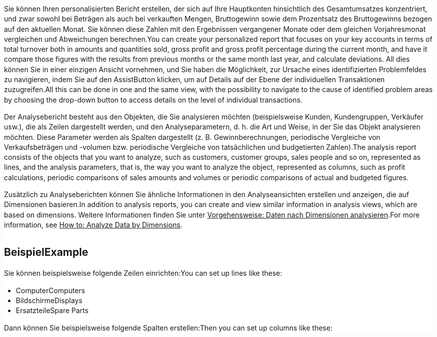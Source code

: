 <span data-ttu-id="45133-110">Sie können Ihren personalisierten Bericht erstellen, der sich auf Ihre Hauptkonten hinsichtlich des Gesamtumsatzes konzentriert, und zwar sowohl bei Beträgen als auch bei verkauften Mengen, Bruttogewinn sowie dem Prozentsatz des Bruttogewinns bezogen auf den aktuellen Monat. Sie können diese Zahlen mit den Ergebnissen vergangener Monate oder dem gleichen Vorjahresmonat vergleichen und Abweichungen berechnen.</span><span class="sxs-lookup"><span data-stu-id="45133-110">You can create your personalized report that focuses on your key accounts in terms of total turnover both in amounts and quantities sold, gross profit and gross profit percentage during the current month, and have it compare those figures with the results from previous months or the same month last year, and calculate deviations.</span></span> <span data-ttu-id="45133-111">All dies können Sie in einer einzigen Ansicht vornehmen, und Sie haben die Möglichkeit, zur Ursache eines identifizierten Problemfeldes zu navigieren, indem Sie auf den AssistButton klicken, um auf Details auf der Ebene der individuellen Transaktionen zuzugreifen.</span><span class="sxs-lookup"><span data-stu-id="45133-111">All this can be done in one and the same view, with the possibility to navigate to the cause of identified problem areas by choosing the drop-down button to access details on the level of individual transactions.</span></span>  

<span data-ttu-id="45133-112">Der Analysebericht besteht aus den Objekten, die Sie analysieren möchten (beispielsweise Kunden, Kundengruppen, Verkäufer usw.), die als Zeilen dargestellt werden, und den Analyseparametern, d. h. die Art und Weise, in der Sie das Objekt analysieren möchten. Diese Parameter werden als Spalten dargestellt (z. B. Gewinnberechnungen, periodische Vergleiche von Verkaufsbeträgen und -volumen bzw. periodische Vergleiche von tatsächlichen und budgetierten Zahlen).</span><span class="sxs-lookup"><span data-stu-id="45133-112">The analysis report consists of the objects that you want to analyze, such as customers, customer groups, sales people and so on, represented as lines, and the analysis parameters, that is, the way you want to analyze the object, represented as columns, such as profit calculations, periodic comparisons of sales amounts and volumes or periodic comparisons of actual and budgeted figures.</span></span>

<span data-ttu-id="45133-113">Zusätzlich zu Analyseberichten können Sie ähnliche Informationen in den Analyseansichten erstellen und anzeigen, die auf Dimensionen basieren.</span><span class="sxs-lookup"><span data-stu-id="45133-113">In addition to analysis reports, you can create and view similar information in analysis views, which are based on dimensions.</span></span> <span data-ttu-id="45133-114">Weitere Informationen finden Sie unter [Vorgehensweise: Daten nach Dimensionen analysieren](bi-how-analyze-data-dimension.md).</span><span class="sxs-lookup"><span data-stu-id="45133-114">For more information, see [How to: Analyze Data by Dimensions](bi-how-analyze-data-dimension.md).</span></span>

## <a name="example"></a><span data-ttu-id="45133-115">Beispiel</span><span class="sxs-lookup"><span data-stu-id="45133-115">Example</span></span>  
<span data-ttu-id="45133-116">Sie können beispielsweise folgende Zeilen einrichten:</span><span class="sxs-lookup"><span data-stu-id="45133-116">You can set up lines like these:</span></span>  
- <span data-ttu-id="45133-117">Computer</span><span class="sxs-lookup"><span data-stu-id="45133-117">Computers</span></span>  
- <span data-ttu-id="45133-118">Bildschirme</span><span class="sxs-lookup"><span data-stu-id="45133-118">Displays</span></span>  
- <span data-ttu-id="45133-119">Ersatzteile</span><span class="sxs-lookup"><span data-stu-id="45133-119">Spare Parts</span></span>  

<span data-ttu-id="45133-120">Dann können Sie beispielsweise folgende Spalten erstellen:</span><span class="sxs-lookup"><span data-stu-id="45133-120">Then you can set up columns like these:</span></span>  
